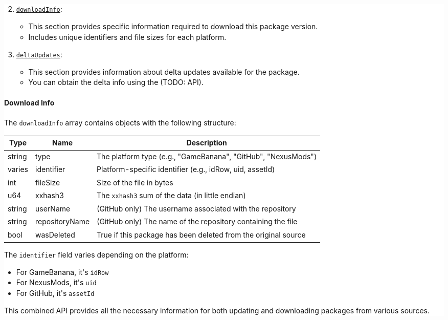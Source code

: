 2. [`downloadInfo`](#download-info):
    - This section provides specific information required to download this package version.
    - Includes unique identifiers and file sizes for each platform.

3. [`deltaUpdates`][delta-update-header]:
    - This section provides information about delta updates available for the package.
    - You can obtain the delta info using the (TODO: API).

#### Download Info

The `downloadInfo` array contains objects with the following structure:

| Type   | Name           | Description                                                    |
| ------ | -------------- | -------------------------------------------------------------- |
| string | type           | The platform type (e.g., "GameBanana", "GitHub", "NexusMods")  |
| varies | identifier     | Platform-specific identifier (e.g., idRow, uid, assetId)       |
| int    | fileSize       | Size of the file in bytes                                      |
| u64    | xxhash3        | The `xxhash3` sum of the data (in little endian)               |
| string | userName       | (GitHub only) The username associated with the repository      |
| string | repositoryName | (GitHub only) The name of the repository containing the file   |
| bool   | wasDeleted     | True if this package has been deleted from the original source |

The `identifier` field varies depending on the platform:

- For GameBanana, it's `idRow`
- For NexusMods, it's `uid`
- For GitHub, it's `assetId`

This combined API provides all the necessary information for both updating and downloading packages from various sources.

[adding-localisations]: ../../Common/Localisation/Adding-Localisations.md
[community-repository]: ../Community-Repository.md
[community-repository-versions]: ../Community-Repository.md#version
[community-repository-id]: ../../Server/Storage/Games/About.md#whats-inside-an-game-configuration
[game-id]: ../../Server/Storage/Games/About.md#id
[package-metadata]: ../../Server/Packaging/Package-Metadata.md
[update-data]: ../../Server/Packaging/Package-Metadata.md#update-source-data
[steam-grid-db]: ../../Research/External-Services/SteamGridDB.md
[r2-all-deps-idx]: https://github.com/Reloaded-Project/Reloaded-II.Index/blob/main/AllDependencies.json.br
[pages-limits]: https://docs.github.com/en/pages/getting-started-with-github-pages/about-github-pages#usage-limits
[package-id]: ../../Server/Packaging/Package-Metadata.md#id
[sync-loadout]: ../../Server/Storage/Loadouts/File-Format/Unpacked.md#restoring-actual-package-files
[package-reference-ids]: ../../Server/Storage/Loadouts/File-Format/Unpacked.md#package-idsbin
[hashing]: ../../Common/Hashing.md#stable-hashing-for-general-purpose-use
[mod-metadata-search-image]: ../../Server/Packaging/Package-Metadata.md#icon-search
[Download Information]: #download-information
[delta-update-header]: ../../Server/Packaging/File-Format/Archive-User-Data-Format.md#header-delta-update
[XXH3]: ../../Common/Hashing.md#stable-hashing-for-general-purpose-use
[translations-api]: ./Static-API.md#translations-api